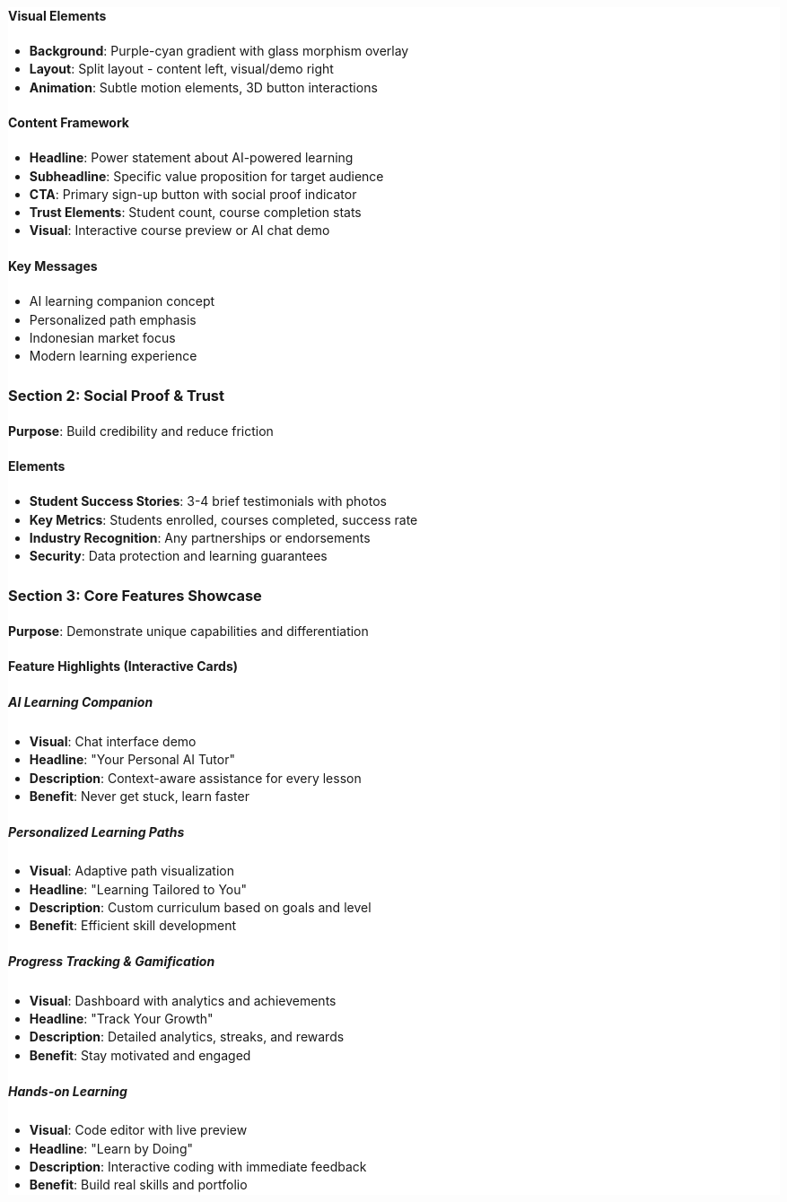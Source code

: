 #### Visual Elements
- **Background**: Purple-cyan gradient with glass morphism overlay
- **Layout**: Split layout - content left, visual/demo right
- **Animation**: Subtle motion elements, 3D button interactions

#### Content Framework
- **Headline**: Power statement about AI-powered learning
- **Subheadline**: Specific value proposition for target audience  
- **CTA**: Primary sign-up button with social proof indicator
- **Trust Elements**: Student count, course completion stats
- **Visual**: Interactive course preview or AI chat demo

#### Key Messages
- AI learning companion concept
- Personalized path emphasis
- Indonesian market focus
- Modern learning experience

### Section 2: Social Proof & Trust
**Purpose**: Build credibility and reduce friction

#### Elements
- **Student Success Stories**: 3-4 brief testimonials with photos
- **Key Metrics**: Students enrolled, courses completed, success rate
- **Industry Recognition**: Any partnerships or endorsements
- **Security**: Data protection and learning guarantees

### Section 3: Core Features Showcase
**Purpose**: Demonstrate unique capabilities and differentiation

#### Feature Highlights (Interactive Cards)

##### AI Learning Companion
- **Visual**: Chat interface demo
- **Headline**: "Your Personal AI Tutor"
- **Description**: Context-aware assistance for every lesson
- **Benefit**: Never get stuck, learn faster

##### Personalized Learning Paths  
- **Visual**: Adaptive path visualization
- **Headline**: "Learning Tailored to You"
- **Description**: Custom curriculum based on goals and level
- **Benefit**: Efficient skill development

##### Progress Tracking & Gamification
- **Visual**: Dashboard with analytics and achievements  
- **Headline**: "Track Your Growth"
- **Description**: Detailed analytics, streaks, and rewards
- **Benefit**: Stay motivated and engaged

##### Hands-on Learning
- **Visual**: Code editor with live preview
- **Headline**: "Learn by Doing"  
- **Description**: Interactive coding with immediate feedback
- **Benefit**: Build real skills and portfolio
